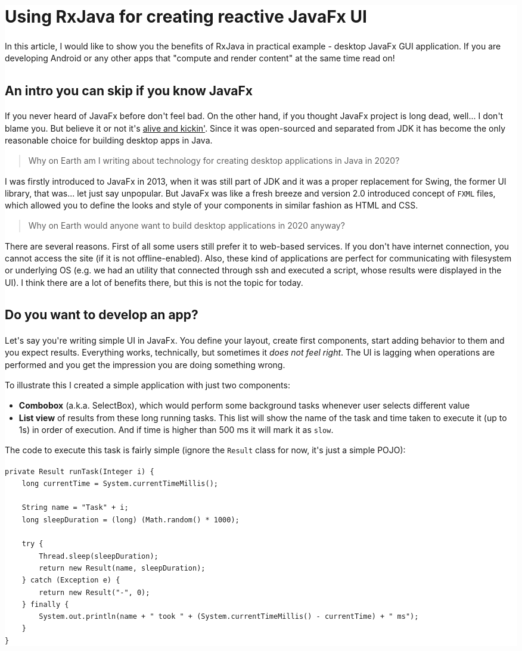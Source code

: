 # Using RxJava for creating reactive JavaFx UI

In this article, I would like to show you the benefits of RxJava in practical example - desktop JavaFx GUI application. If you are developing Android or any other apps that "compute and render content" at the same time read on!

## An intro you can skip if you know JavaFx

If you never heard of JavaFx before don't feel bad. On the other hand, if you thought JavaFx project is long dead, well... I don't blame you. But believe it or not it's [alive and kickin'](https://openjfx.io/). Since it was open-sourced and separated from JDK it has become the only reasonable choice for building desktop apps in Java. 

> Why on Earth am I writing about technology for creating desktop applications in Java in 2020?

I was firstly introduced to JavaFx in 2013, when it was still part of JDK and it was a proper replacement for Swing, the former UI library, that was... let just say unpopular. But JavaFx was like a fresh breeze and version 2.0 introduced concept of `FXML` files, which allowed you to define the looks and style of your components in similar fashion as HTML and CSS.

> Why on Earth would anyone want to build desktop applications in 2020 anyway?

There are several reasons. First of all some users still prefer it to web-based services. If you don't have internet connection, you cannot access the site (if it is not offline-enabled). Also, these kind of applications are perfect for communicating with filesystem or underlying OS (e.g. we had an utility that connected through ssh and executed a script, whose results were displayed in the UI). I think there are a lot of benefits there, but this is not the topic for today.

## Do you want to develop an app?

Let's say you're writing simple UI in JavaFx. You define your layout, create first components, start adding behavior to them and you expect results. Everything works, technically, but sometimes it _does not feel right_. The UI is lagging when operations are performed and you get the impression you are doing something wrong.

To illustrate this I created a simple application with just two components:

- **Combobox** (a.k.a. SelectBox), which would perform some background tasks whenever user selects different value
- **List view** of results from these long running tasks. This list will show the name of the task and time taken to execute it (up to 1s) in order of execution. And if time is higher than 500 ms it will mark it as `slow`.

The code to execute this task is fairly simple (ignore the `Result` class for now, it's just a simple POJO):


    private Result runTask(Integer i) {
        long currentTime = System.currentTimeMillis();

        String name = "Task" + i;
        long sleepDuration = (long) (Math.random() * 1000);

        try {
            Thread.sleep(sleepDuration);
            return new Result(name, sleepDuration);
        } catch (Exception e) {
            return new Result("-", 0);
        } finally {
            System.out.println(name + " took " + (System.currentTimeMillis() - currentTime) + " ms");
        }
    }
